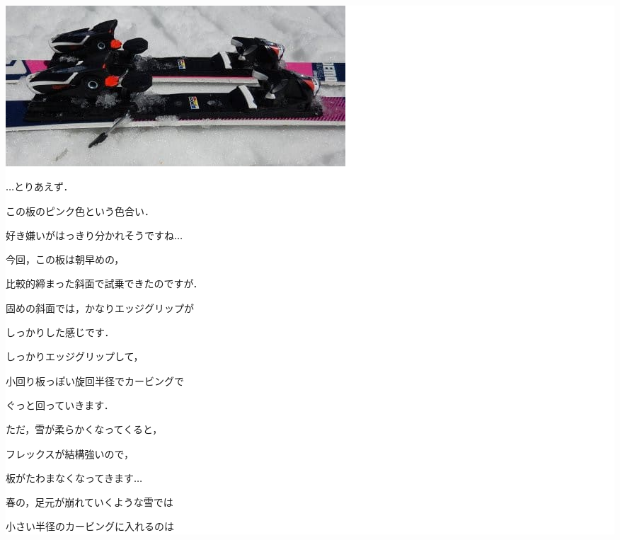 ![7b0a8f426f22aa029cd90dc215f15b94.jpg](images/7b0a8f426f22aa029cd90dc215f15b94.jpg)







…とりあえず．


この板のピンク色という色合い．


好き嫌いがはっきり分かれそうですね…





今回，この板は朝早めの，


比較的締まった斜面で試乗できたのですが．


固めの斜面では，かなりエッジグリップが


しっかりした感じです．


しっかりエッジグリップして，


小回り板っぽい旋回半径でカービングで


ぐっと回っていきます．





ただ，雪が柔らかくなってくると，


フレックスが結構強いので，


板がたわまなくなってきます…


春の，足元が崩れていくような雪では


小さい半径のカービングに入れるのは
